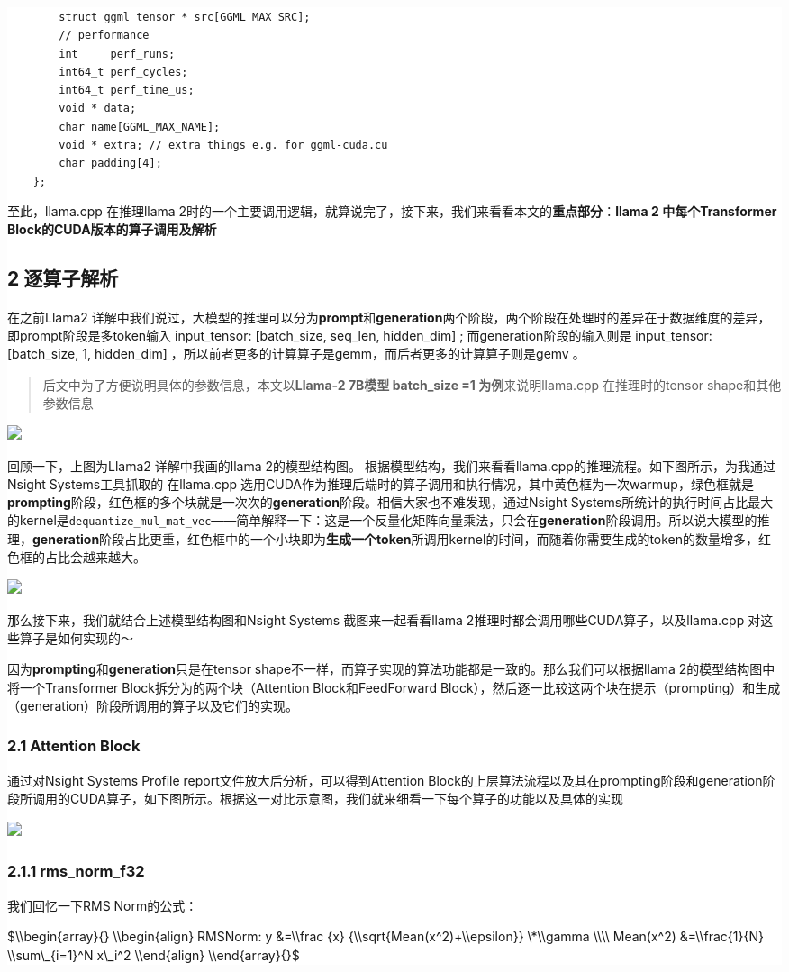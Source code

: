 ```
        struct ggml_tensor * src[GGML_MAX_SRC];
        // performance
        int     perf_runs;
        int64_t perf_cycles;
        int64_t perf_time_us;
        void * data;
        char name[GGML_MAX_NAME];
        void * extra; // extra things e.g. for ggml-cuda.cu
        char padding[4];
    };
```

至此，llama.cpp 在推理llama 2时的一个主要调用逻辑，就算说完了，接下来，我们来看看本文的**重点部分**：**llama 2 中每个Transformer Block的CUDA版本的算子调用及解析**

## **2 逐算子解析**

在之前Llama2 详解中我们说过，大模型的推理可以分为**prompt**和**generation**两个阶段，两个阶段在处理时的差异在于数据维度的差异，即prompt阶段是多token输入 input_tensor: [batch_size, seq_len, hidden_dim] ; 而generation阶段的输入则是 input_tensor: [batch_size, 1, hidden_dim] ，所以前者更多的计算算子是gemm，而后者更多的计算算子则是gemv 。

> 后文中为了方便说明具体的参数信息，本文以**Llama-2 7B模型 batch_size =1 为例**来说明llama.cpp 在推理时的tensor shape和其他参数信息

![](https://pic4.zhimg.com/v2-bfbbac3f2a9944233980bd671a975dfb_r.jpg)

回顾一下，上图为Llama2 详解中我画的llama 2的模型结构图。 根据模型结构，我们来看看llama.cpp的推理流程。如下图所示，为我通过Nsight Systems工具抓取的 在llama.cpp 选用CUDA作为推理后端时的算子调用和执行情况，其中黄色框为一次warmup，绿色框就是**prompting**阶段，红色框的多个块就是一次次的**generation**阶段。相信大家也不难发现，通过Nsight Systems所统计的执行时间占比最大的kernel是`dequantize_mul_mat_vec`——简单解释一下：这是一个反量化矩阵向量乘法，只会在**generation**阶段调用。所以说大模型的推理，**generation**阶段占比更重，红色框中的一个小块即为**生成一个token**所调用kernel的时间，而随着你需要生成的token的数量增多，红色框的占比会越来越大。

![](https://pic2.zhimg.com/v2-15f8f528da9ec41dd326219d04291411_r.jpg)

那么接下来，我们就结合上述模型结构图和Nsight Systems 截图来一起看看llama 2推理时都会调用哪些CUDA算子，以及llama.cpp 对这些算子是如何实现的～

因为**prompting**和**generation**只是在tensor shape不一样，而算子实现的算法功能都是一致的。那么我们可以根据llama 2的模型结构图中将一个Transformer Block拆分为的两个块（Attention Block和FeedForward Block），然后逐一比较这两个块在提示（prompting）和生成（generation）阶段所调用的算子以及它们的实现。

### **2.1 Attention Block**

通过对Nsight Systems Profile report文件放大后分析，可以得到Attention Block的上层算法流程以及其在prompting阶段和generation阶段所调用的CUDA算子，如下图所示。根据这一对比示意图，我们就来细看一下每个算子的功能以及具体的实现

![](https://pic3.zhimg.com/v2-9642d6b0daa0cec24222d3caa6d54502_r.jpg)

### **2.1.1 rms_norm_f32**

我们回忆一下RMS Norm的公式：

$\\begin{array}{} \\begin{align} RMSNorm: y &=\\frac {x} {\\sqrt{Mean(x^2)+\\epsilon}} \*\\gamma \\\\ Mean(x^2) &=\\frac{1}{N} \\sum\_{i=1}^N x\_i^2 \\end{align} \\end{array}{}$
